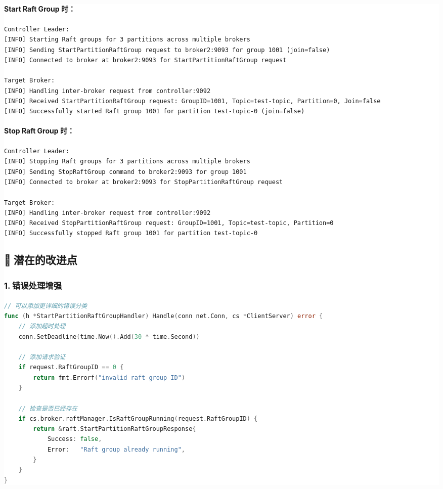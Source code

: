#### Start Raft Group 时：
```
Controller Leader:
[INFO] Starting Raft groups for 3 partitions across multiple brokers
[INFO] Sending StartPartitionRaftGroup request to broker2:9093 for group 1001 (join=false)
[INFO] Connected to broker at broker2:9093 for StartPartitionRaftGroup request

Target Broker:
[INFO] Handling inter-broker request from controller:9092
[INFO] Received StartPartitionRaftGroup request: GroupID=1001, Topic=test-topic, Partition=0, Join=false
[INFO] Successfully started Raft group 1001 for partition test-topic-0 (join=false)
```

#### Stop Raft Group 时：
```
Controller Leader:
[INFO] Stopping Raft groups for 3 partitions across multiple brokers
[INFO] Sending StopRaftGroup command to broker2:9093 for group 1001
[INFO] Connected to broker at broker2:9093 for StopPartitionRaftGroup request

Target Broker:
[INFO] Handling inter-broker request from controller:9092
[INFO] Received StopPartitionRaftGroup request: GroupID=1001, Topic=test-topic, Partition=0
[INFO] Successfully stopped Raft group 1001 for partition test-topic-0
```

## 🔧 潜在的改进点

### 1. 错误处理增强
```go
// 可以添加更详细的错误分类
func (h *StartPartitionRaftGroupHandler) Handle(conn net.Conn, cs *ClientServer) error {
    // 添加超时处理
    conn.SetDeadline(time.Now().Add(30 * time.Second))
    
    // 添加请求验证
    if request.RaftGroupID == 0 {
        return fmt.Errorf("invalid raft group ID")
    }
    
    // 检查是否已经存在
    if cs.broker.raftManager.IsRaftGroupRunning(request.RaftGroupID) {
        return &raft.StartPartitionRaftGroupResponse{
            Success: false,
            Error:   "Raft group already running",
        }
    }
}
```

